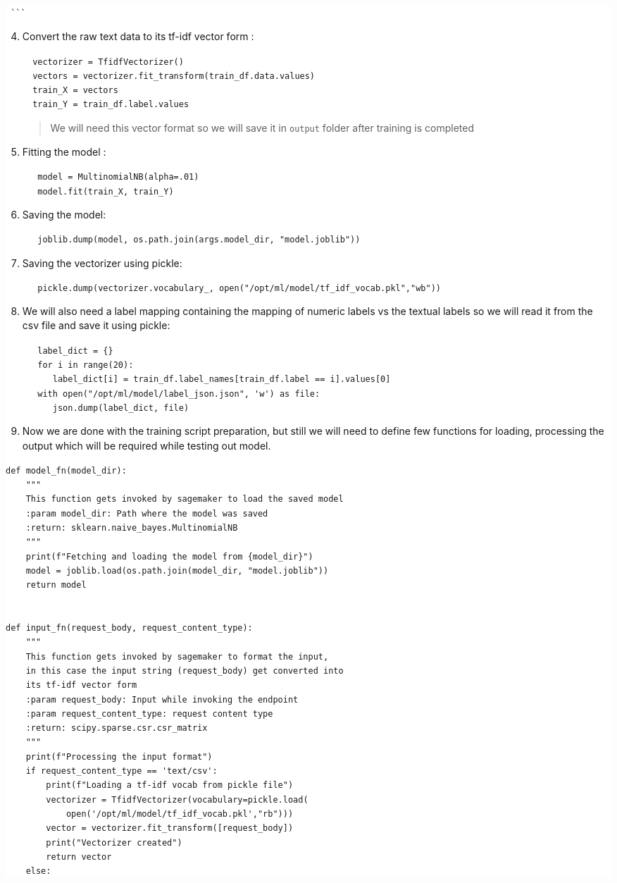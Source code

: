      ```
  4. Convert the raw text data to its tf-idf vector form :
     ```
       vectorizer = TfidfVectorizer()
       vectors = vectorizer.fit_transform(train_df.data.values)
       train_X = vectors
       train_Y = train_df.label.values
     ```
     > We will need this vector format so we will save it in `output` folder after training is completed
  5. Fitting the model :
     ```
        model = MultinomialNB(alpha=.01)
        model.fit(train_X, train_Y)
     ```
  6. Saving the model:
     ```
        joblib.dump(model, os.path.join(args.model_dir, "model.joblib"))
     ```
  7. Saving the vectorizer using pickle:
     ```
        pickle.dump(vectorizer.vocabulary_, open("/opt/ml/model/tf_idf_vocab.pkl","wb"))
     ```
  8. We will also need a label mapping containing the mapping of numeric labels vs the textual labels so we will read it from the csv file and save it using pickle:
     ```
        label_dict = {}
        for i in range(20):
           label_dict[i] = train_df.label_names[train_df.label == i].values[0]
        with open("/opt/ml/model/label_json.json", 'w') as file:
           json.dump(label_dict, file) 
     ```
  9. Now we are done with the training script preparation, but still we will need to define few functions for loading, processing the output which will be required while testing out model.

```
def model_fn(model_dir):
    """
    This function gets invoked by sagemaker to load the saved model
    :param model_dir: Path where the model was saved
    :return: sklearn.naive_bayes.MultinomialNB
    """
    print(f"Fetching and loading the model from {model_dir}")
    model = joblib.load(os.path.join(model_dir, "model.joblib"))
    return model
    
    
def input_fn(request_body, request_content_type):
    """
    This function gets invoked by sagemaker to format the input,
    in this case the input string (request_body) get converted into
    its tf-idf vector form
    :param request_body: Input while invoking the endpoint
    :param request_content_type: request content type
    :return: scipy.sparse.csr.csr_matrix
    """
    print(f"Processing the input format")
    if request_content_type == 'text/csv':
        print(f"Loading a tf-idf vocab from pickle file")
        vectorizer = TfidfVectorizer(vocabulary=pickle.load(
            open('/opt/ml/model/tf_idf_vocab.pkl',"rb")))
        vector = vectorizer.fit_transform([request_body])
        print("Vectorizer created")
        return vector
    else:
```